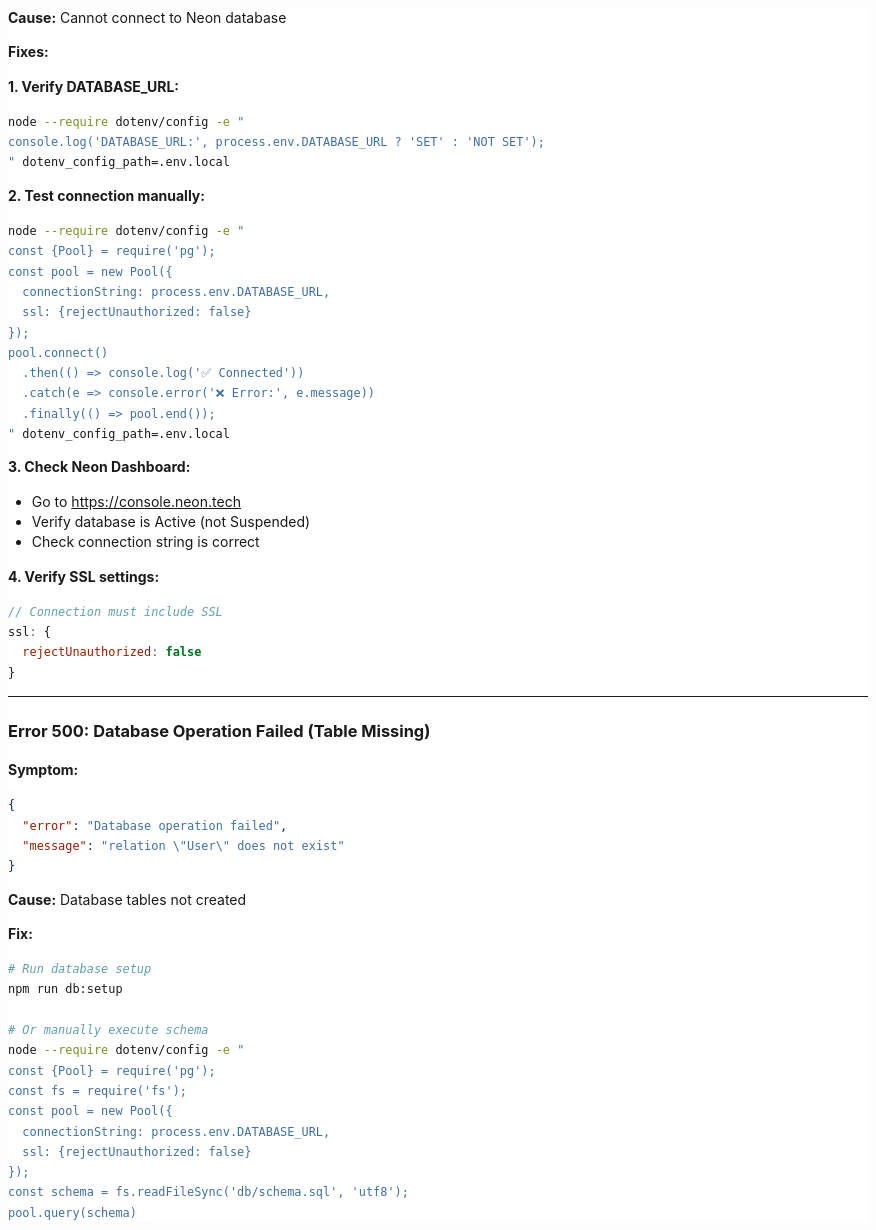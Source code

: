 **Cause:** Cannot connect to Neon database

**Fixes:**

**1. Verify DATABASE_URL:**
```bash
node --require dotenv/config -e "
console.log('DATABASE_URL:', process.env.DATABASE_URL ? 'SET' : 'NOT SET');
" dotenv_config_path=.env.local
```

**2. Test connection manually:**
```bash
node --require dotenv/config -e "
const {Pool} = require('pg');
const pool = new Pool({
  connectionString: process.env.DATABASE_URL,
  ssl: {rejectUnauthorized: false}
});
pool.connect()
  .then(() => console.log('✅ Connected'))
  .catch(e => console.error('❌ Error:', e.message))
  .finally(() => pool.end());
" dotenv_config_path=.env.local
```

**3. Check Neon Dashboard:**
- Go to https://console.neon.tech
- Verify database is Active (not Suspended)
- Check connection string is correct

**4. Verify SSL settings:**
```javascript
// Connection must include SSL
ssl: {
  rejectUnauthorized: false
}
```

---

### Error 500: Database Operation Failed (Table Missing)

**Symptom:**
```json
{
  "error": "Database operation failed",
  "message": "relation \"User\" does not exist"
}
```

**Cause:** Database tables not created

**Fix:**

```bash
# Run database setup
npm run db:setup

# Or manually execute schema
node --require dotenv/config -e "
const {Pool} = require('pg');
const fs = require('fs');
const pool = new Pool({
  connectionString: process.env.DATABASE_URL,
  ssl: {rejectUnauthorized: false}
});
const schema = fs.readFileSync('db/schema.sql', 'utf8');
pool.query(schema)
```